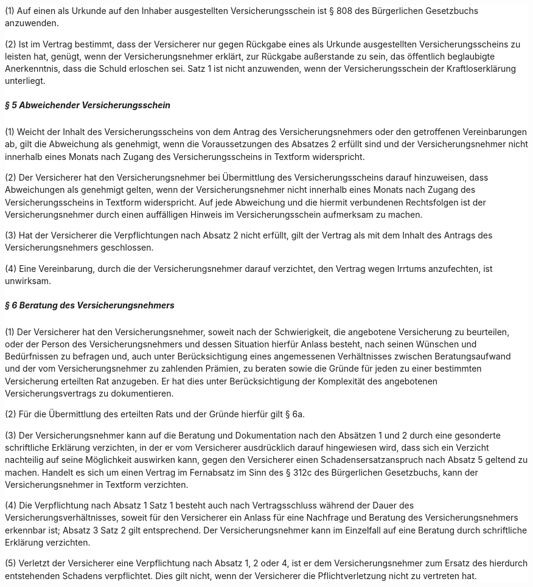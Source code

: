 (1) Auf einen als Urkunde auf den Inhaber ausgestellten Versicherungsschein ist § 808 des Bürgerlichen Gesetzbuchs anzuwenden.

(2) Ist im Vertrag bestimmt, dass der Versicherer nur gegen Rückgabe eines als Urkunde ausgestellten Versicherungsscheins zu leisten hat, genügt, wenn der Versicherungsnehmer erklärt, zur Rückgabe außerstande zu sein, das öffentlich beglaubigte Anerkenntnis, dass die Schuld erloschen sei. Satz 1 ist nicht anzuwenden, wenn der Versicherungsschein der Kraftloserklärung unterliegt.


##### § 5 Abweichender Versicherungsschein

(1) Weicht der Inhalt des Versicherungsscheins von dem Antrag des Versicherungsnehmers oder den getroffenen Vereinbarungen ab, gilt die Abweichung als genehmigt, wenn die Voraussetzungen des Absatzes 2 erfüllt sind und der Versicherungsnehmer nicht innerhalb eines Monats nach Zugang des Versicherungsscheins in Textform widerspricht.

(2) Der Versicherer hat den Versicherungsnehmer bei Übermittlung des Versicherungsscheins darauf hinzuweisen, dass Abweichungen als genehmigt gelten, wenn der Versicherungsnehmer nicht innerhalb eines Monats nach Zugang des Versicherungsscheins in Textform widerspricht. Auf jede Abweichung und die hiermit verbundenen Rechtsfolgen ist der Versicherungsnehmer durch einen auffälligen Hinweis im Versicherungsschein aufmerksam zu machen.

(3) Hat der Versicherer die Verpflichtungen nach Absatz 2 nicht erfüllt, gilt der Vertrag als mit dem Inhalt des Antrags des Versicherungsnehmers geschlossen.

(4) Eine Vereinbarung, durch die der Versicherungsnehmer darauf verzichtet, den Vertrag wegen Irrtums anzufechten, ist unwirksam.


##### § 6 Beratung des Versicherungsnehmers

(1) Der Versicherer hat den Versicherungsnehmer, soweit nach der Schwierigkeit, die angebotene Versicherung zu beurteilen, oder der Person des Versicherungsnehmers und dessen Situation hierfür Anlass besteht, nach seinen Wünschen und Bedürfnissen zu befragen und, auch unter Berücksichtigung eines angemessenen Verhältnisses zwischen Beratungsaufwand und der vom Versicherungsnehmer zu zahlenden Prämien, zu beraten sowie die Gründe für jeden zu einer bestimmten Versicherung erteilten Rat anzugeben. Er hat dies unter Berücksichtigung der Komplexität des angebotenen Versicherungsvertrags zu dokumentieren.

(2) Für die Übermittlung des erteilten Rats und der Gründe hierfür gilt § 6a.

(3) Der Versicherungsnehmer kann auf die Beratung und Dokumentation nach den Absätzen 1 und 2 durch eine gesonderte schriftliche Erklärung verzichten, in der er vom Versicherer ausdrücklich darauf hingewiesen wird, dass sich ein Verzicht nachteilig auf seine Möglichkeit auswirken kann, gegen den Versicherer einen Schadensersatzanspruch nach Absatz 5 geltend zu machen. Handelt es sich um einen Vertrag im Fernabsatz im Sinn des § 312c des Bürgerlichen Gesetzbuchs, kann der Versicherungsnehmer in Textform verzichten.

(4) Die Verpflichtung nach Absatz 1 Satz 1 besteht auch nach Vertragsschluss während der Dauer des Versicherungsverhältnisses, soweit für den Versicherer ein Anlass für eine Nachfrage und Beratung des Versicherungsnehmers erkennbar ist; Absatz 3 Satz 2 gilt entsprechend. Der Versicherungsnehmer kann im Einzelfall auf eine Beratung durch schriftliche Erklärung verzichten.

(5) Verletzt der Versicherer eine Verpflichtung nach Absatz 1, 2 oder 4, ist er dem Versicherungsnehmer zum Ersatz des hierdurch entstehenden Schadens verpflichtet. Dies gilt nicht, wenn der Versicherer die Pflichtverletzung nicht zu vertreten hat.
